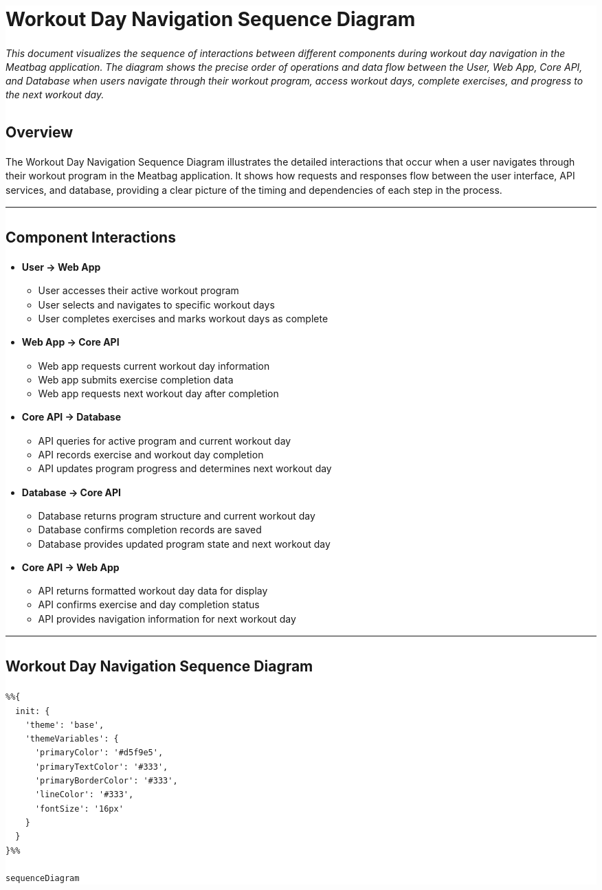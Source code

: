 # Workout Day Navigation Sequence Diagram

_This document visualizes the sequence of interactions between different components during workout day navigation in the Meatbag application. The diagram shows the precise order of operations and data flow between the User, Web App, Core API, and Database when users navigate through their workout program, access workout days, complete exercises, and progress to the next workout day._

## Overview

The Workout Day Navigation Sequence Diagram illustrates the detailed interactions that occur when a user navigates through their workout program in the Meatbag application. It shows how requests and responses flow between the user interface, API services, and database, providing a clear picture of the timing and dependencies of each step in the process.

---

## Component Interactions

- **User → Web App**

  - User accesses their active workout program
  - User selects and navigates to specific workout days
  - User completes exercises and marks workout days as complete

- **Web App → Core API**

  - Web app requests current workout day information
  - Web app submits exercise completion data
  - Web app requests next workout day after completion

- **Core API → Database**

  - API queries for active program and current workout day
  - API records exercise and workout day completion
  - API updates program progress and determines next workout day

- **Database → Core API**

  - Database returns program structure and current workout day
  - Database confirms completion records are saved
  - Database provides updated program state and next workout day

- **Core API → Web App**
  - API returns formatted workout day data for display
  - API confirms exercise and day completion status
  - API provides navigation information for next workout day

---

## Workout Day Navigation Sequence Diagram

```mermaid
%%{
  init: {
    'theme': 'base',
    'themeVariables': {
      'primaryColor': '#d5f9e5',
      'primaryTextColor': '#333',
      'primaryBorderColor': '#333',
      'lineColor': '#333',
      'fontSize': '16px'
    }
  }
}%%

sequenceDiagram
```